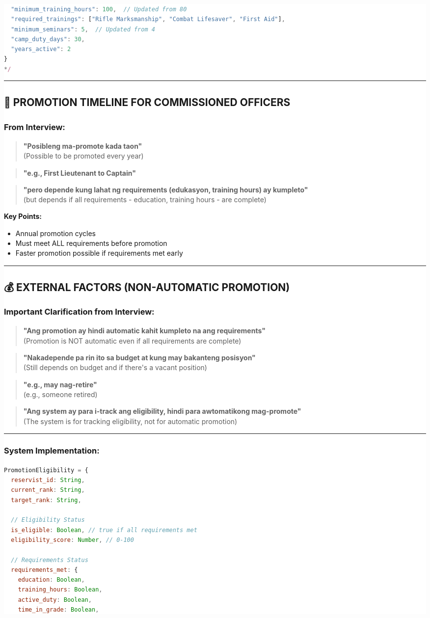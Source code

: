 ```typescript
  "minimum_training_hours": 100,  // Updated from 80
  "required_trainings": ["Rifle Marksmanship", "Combat Lifesaver", "First Aid"],
  "minimum_seminars": 5,  // Updated from 4
  "camp_duty_days": 30,
  "years_active": 2
}
*/
```

---

## 📅 **PROMOTION TIMELINE FOR COMMISSIONED OFFICERS**

### **From Interview:**

> **"Posibleng ma-promote kada taon"**  
> (Possible to be promoted every year)

> **"e.g., First Lieutenant to Captain"**

> **"pero depende kung lahat ng requirements (edukasyon, training hours) ay kumpleto"**  
> (but depends if all requirements - education, training hours - are complete)

**Key Points:**
- Annual promotion cycles
- Must meet ALL requirements before promotion
- Faster promotion possible if requirements met early

---

## 💰 **EXTERNAL FACTORS (NON-AUTOMATIC PROMOTION)**

### **Important Clarification from Interview:**

> **"Ang promotion ay hindi automatic kahit kumpleto na ang requirements"**  
> (Promotion is NOT automatic even if all requirements are complete)

> **"Nakadepende pa rin ito sa budget at kung may bakanteng posisyon"**  
> (Still depends on budget and if there's a vacant position)

> **"e.g., may nag-retire"**  
> (e.g., someone retired)

> **"Ang system ay para i-track ang eligibility, hindi para awtomatikong mag-promote"**  
> (The system is for tracking eligibility, not for automatic promotion)

---

### **System Implementation:**

```javascript
PromotionEligibility = {
  reservist_id: String,
  current_rank: String,
  target_rank: String,
  
  // Eligibility Status
  is_eligible: Boolean, // true if all requirements met
  eligibility_score: Number, // 0-100
  
  // Requirements Status
  requirements_met: {
    education: Boolean,
    training_hours: Boolean,
    active_duty: Boolean,
    time_in_grade: Boolean,
```
